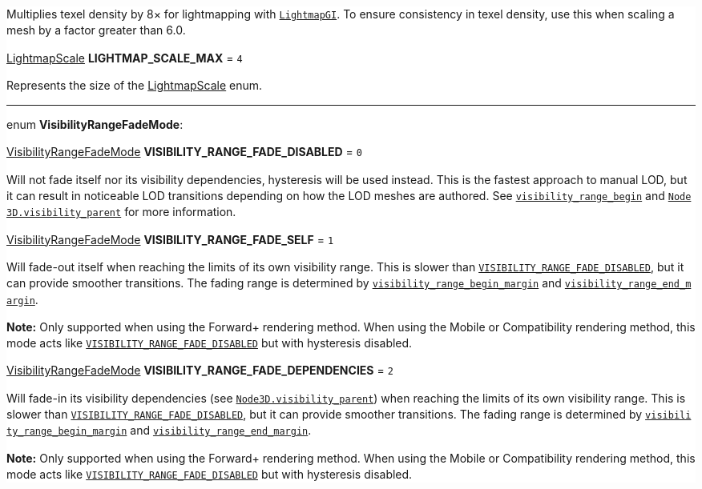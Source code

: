 Multiplies texel density by 8× for lightmapping with [`LightmapGI`](class_lightmapgi.md). To ensure consistency in texel density, use this when scaling a mesh by a factor greater than 6.0.

<div id="_class_geometryinstance3d_constant_lightmap_scale_max"></div>

[LightmapScale](#enum_geometryinstance3d_lightmapscale) **LIGHTMAP_SCALE_MAX** = ``4``

Represents the size of the [LightmapScale](#enum_geometryinstance3d_lightmapscale) enum.



---

<div id="_class_enum_geometryinstance3d_visibilityrangefademode"></div>

enum **VisibilityRangeFadeMode**: <div id="enum_geometryinstance3d_visibilityrangefademode"></div>

<div id="_class_geometryinstance3d_constant_visibility_range_fade_disabled"></div>

[VisibilityRangeFadeMode](#enum_geometryinstance3d_visibilityrangefademode) **VISIBILITY_RANGE_FADE_DISABLED** = ``0``

Will not fade itself nor its visibility dependencies, hysteresis will be used instead. This is the fastest approach to manual LOD, but it can result in noticeable LOD transitions depending on how the LOD meshes are authored. See [`visibility_range_begin`](#class_geometryinstance3d_property_visibility_range_begin) and [`Node3D.visibility_parent`](#class_node3d_property_visibility_parent) for more information.

<div id="_class_geometryinstance3d_constant_visibility_range_fade_self"></div>

[VisibilityRangeFadeMode](#enum_geometryinstance3d_visibilityrangefademode) **VISIBILITY_RANGE_FADE_SELF** = ``1``

Will fade-out itself when reaching the limits of its own visibility range. This is slower than [`VISIBILITY_RANGE_FADE_DISABLED`](#class_geometryinstance3d_constant_visibility_range_fade_disabled), but it can provide smoother transitions. The fading range is determined by [`visibility_range_begin_margin`](#class_geometryinstance3d_property_visibility_range_begin_margin) and [`visibility_range_end_margin`](#class_geometryinstance3d_property_visibility_range_end_margin).

 **Note:** Only supported when using the Forward+ rendering method. When using the Mobile or Compatibility rendering method, this mode acts like [`VISIBILITY_RANGE_FADE_DISABLED`](#class_geometryinstance3d_constant_visibility_range_fade_disabled) but with hysteresis disabled.

<div id="_class_geometryinstance3d_constant_visibility_range_fade_dependencies"></div>

[VisibilityRangeFadeMode](#enum_geometryinstance3d_visibilityrangefademode) **VISIBILITY_RANGE_FADE_DEPENDENCIES** = ``2``

Will fade-in its visibility dependencies (see [`Node3D.visibility_parent`](#class_node3d_property_visibility_parent)) when reaching the limits of its own visibility range. This is slower than [`VISIBILITY_RANGE_FADE_DISABLED`](#class_geometryinstance3d_constant_visibility_range_fade_disabled), but it can provide smoother transitions. The fading range is determined by [`visibility_range_begin_margin`](#class_geometryinstance3d_property_visibility_range_begin_margin) and [`visibility_range_end_margin`](#class_geometryinstance3d_property_visibility_range_end_margin).

 **Note:** Only supported when using the Forward+ rendering method. When using the Mobile or Compatibility rendering method, this mode acts like [`VISIBILITY_RANGE_FADE_DISABLED`](#class_geometryinstance3d_constant_visibility_range_fade_disabled) but with hysteresis disabled.


